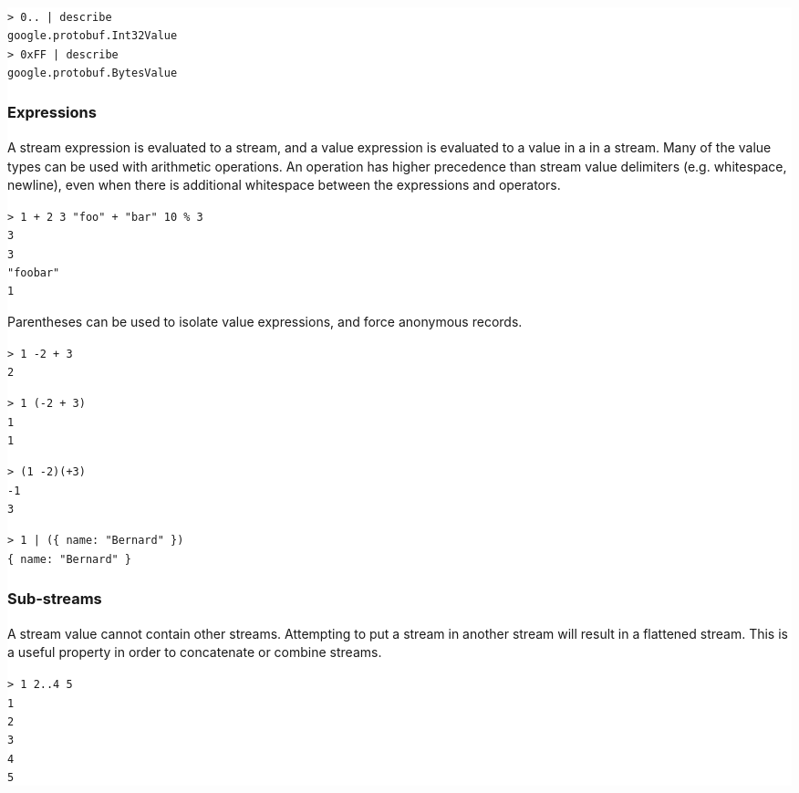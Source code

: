 ```
> 0.. | describe
google.protobuf.Int32Value
> 0xFF | describe
google.protobuf.BytesValue
```

### Expressions

A stream expression is evaluated to a stream, and a value expression is evaluated to a value in a in a stream. Many of the value types can be used with arithmetic operations. An operation has higher precedence than stream value delimiters (e.g. whitespace, newline), even when there is additional whitespace between the expressions and operators.

```
> 1 + 2 3 "foo" + "bar" 10 % 3
3
3
"foobar"
1
```

Parentheses can be used to isolate value expressions, and force anonymous records.
```
> 1 -2 + 3
2
```
```
> 1 (-2 + 3)
1
1
```
```
> (1 -2)(+3)
-1
3
```
```
> 1 | ({ name: "Bernard" })
{ name: "Bernard" }
```

### Sub-streams

A stream value cannot contain other streams. Attempting to put a stream in another stream will result in a flattened stream. This is a useful property in order to concatenate or combine streams.

```
> 1 2..4 5
1
2
3
4
5
```
